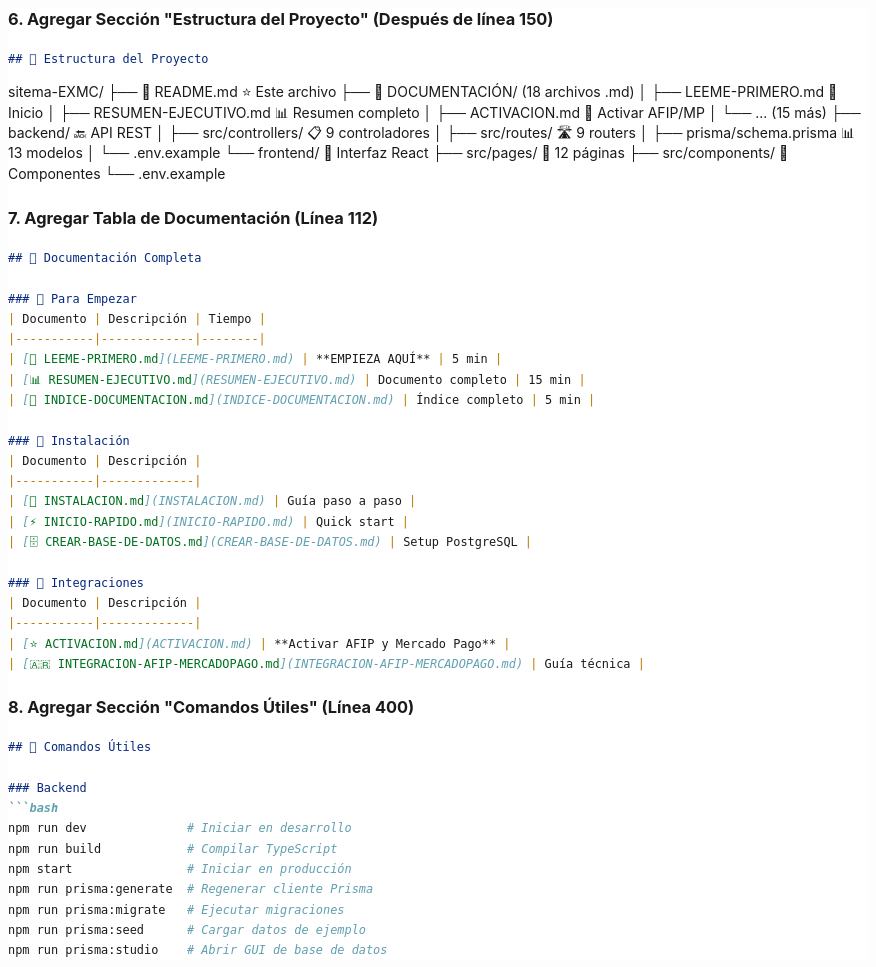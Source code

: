 ### 6. Agregar Sección "Estructura del Proyecto" (Después de línea 150)
```markdown
## 📁 Estructura del Proyecto

```
sitema-EXMC/
├── 📄 README.md                      ⭐ Este archivo
├── 📖 DOCUMENTACIÓN/ (18 archivos .md)
│   ├── LEEME-PRIMERO.md             🎯 Inicio
│   ├── RESUMEN-EJECUTIVO.md         📊 Resumen completo
│   ├── ACTIVACION.md                🚀 Activar AFIP/MP
│   └── ... (15 más)
├── backend/                         🔙 API REST
│   ├── src/controllers/             📋 9 controladores
│   ├── src/routes/                  🛣️ 9 routers
│   ├── prisma/schema.prisma         📊 13 modelos
│   └── .env.example
└── frontend/                        🎨 Interfaz React
    ├── src/pages/                   📄 12 páginas
    ├── src/components/              🧩 Componentes
    └── .env.example
```
```

### 7. Agregar Tabla de Documentación (Línea 112)
```markdown
## 📖 Documentación Completa

### 🚀 Para Empezar
| Documento | Descripción | Tiempo |
|-----------|-------------|--------|
| [📘 LEEME-PRIMERO.md](LEEME-PRIMERO.md) | **EMPIEZA AQUÍ** | 5 min |
| [📊 RESUMEN-EJECUTIVO.md](RESUMEN-EJECUTIVO.md) | Documento completo | 15 min |
| [📖 INDICE-DOCUMENTACION.md](INDICE-DOCUMENTACION.md) | Índice completo | 5 min |

### 🔧 Instalación
| Documento | Descripción |
|-----------|-------------|
| [🔧 INSTALACION.md](INSTALACION.md) | Guía paso a paso |
| [⚡ INICIO-RAPIDO.md](INICIO-RAPIDO.md) | Quick start |
| [🗄️ CREAR-BASE-DE-DATOS.md](CREAR-BASE-DE-DATOS.md) | Setup PostgreSQL |

### 🚀 Integraciones
| Documento | Descripción |
|-----------|-------------|
| [⭐ ACTIVACION.md](ACTIVACION.md) | **Activar AFIP y Mercado Pago** |
| [🇦🇷 INTEGRACION-AFIP-MERCADOPAGO.md](INTEGRACION-AFIP-MERCADOPAGO.md) | Guía técnica |
```

### 8. Agregar Sección "Comandos Útiles" (Línea 400)
```markdown
## 🚀 Comandos Útiles

### Backend
```bash
npm run dev              # Iniciar en desarrollo
npm run build            # Compilar TypeScript
npm start                # Iniciar en producción
npm run prisma:generate  # Regenerar cliente Prisma
npm run prisma:migrate   # Ejecutar migraciones
npm run prisma:seed      # Cargar datos de ejemplo
npm run prisma:studio    # Abrir GUI de base de datos
```
